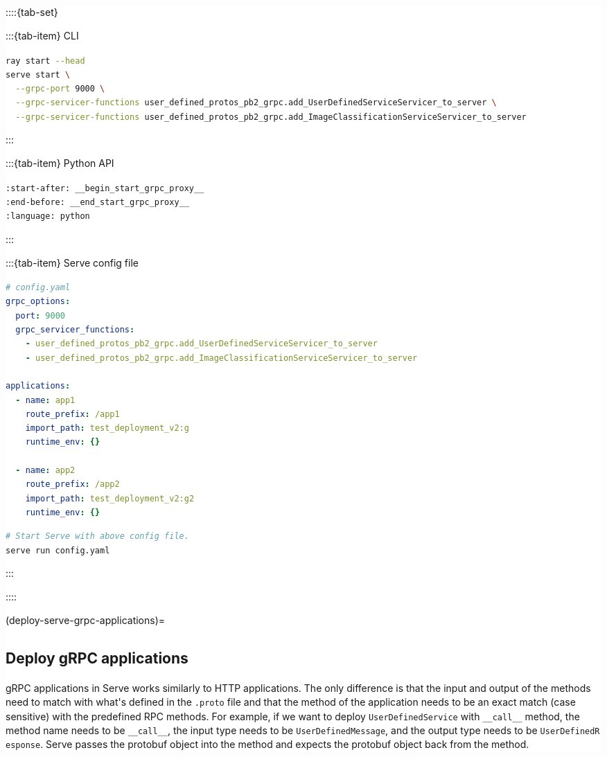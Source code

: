 ::::{tab-set}

:::{tab-item} CLI
```bash
ray start --head
serve start \
  --grpc-port 9000 \
  --grpc-servicer-functions user_defined_protos_pb2_grpc.add_UserDefinedServiceServicer_to_server \
  --grpc-servicer-functions user_defined_protos_pb2_grpc.add_ImageClassificationServiceServicer_to_server

```
:::

:::{tab-item} Python API
```{literalinclude} ../doc_code/grpc_proxy/grpc_guide.py
:start-after: __begin_start_grpc_proxy__
:end-before: __end_start_grpc_proxy__
:language: python
```
:::

:::{tab-item} Serve config file
```yaml
# config.yaml
grpc_options:
  port: 9000
  grpc_servicer_functions:
    - user_defined_protos_pb2_grpc.add_UserDefinedServiceServicer_to_server
    - user_defined_protos_pb2_grpc.add_ImageClassificationServiceServicer_to_server

applications:
  - name: app1
    route_prefix: /app1
    import_path: test_deployment_v2:g
    runtime_env: {}

  - name: app2
    route_prefix: /app2
    import_path: test_deployment_v2:g2
    runtime_env: {}

```

```bash
# Start Serve with above config file.
serve run config.yaml

```

:::

::::

(deploy-serve-grpc-applications)=
## Deploy gRPC applications
gRPC applications in Serve works similarly to HTTP applications. The only difference is
that the input and output of the methods need to match with what's defined in the `.proto`
file and that the method of the application needs to be an exact match (case sensitive)
with the predefined RPC methods. For example, if we want to deploy `UserDefinedService`
with `__call__` method, the method name needs to be `__call__`, the input type needs to
be `UserDefinedMessage`, and the output type needs to be `UserDefinedResponse`. Serve
passes the protobuf object into the method and expects the protobuf object back
from the method.
